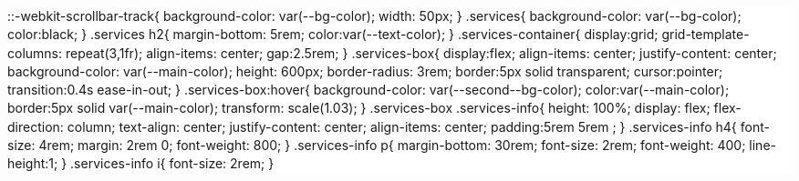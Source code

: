  ::-webkit-scrollbar-track{
     background-color: var(--bg-color);
     width: 50px;
 }
 .services{
     background-color: var(--bg-color);
     color:black;
 }
 .services h2{
     margin-bottom: 5rem;
     color:var(--text-color);
 }
 .services-container{
     display:grid;
     grid-template-columns: repeat(3,1fr);
     align-items: center;
     gap:2.5rem;
 }
 .services-box{
     display:flex;
     align-items: center;
     justify-content: center;
     background-color: var(--main-color);
     height: 600px;
     border-radius: 3rem;
     border:5px solid transparent;
     cursor:pointer;
     transition:0.4s ease-in-out;
 }
 .services-box:hover{
     background-color: var(--second--bg-color);
     color:var(--main-color);
     border:5px solid var(--main-color);
     transform: scale(1.03);
 }
 .services-box .services-info{
     height: 100%;
     display: flex;
     flex-direction: column;
     text-align: center;
     justify-content: center;
     align-items: center;
     padding:5rem 5rem  ;
 }
 .services-info h4{
     font-size: 4rem;
     margin: 2rem 0;
     font-weight: 800;
 }
 .services-info p{
     margin-bottom: 30rem;
     font-size: 2rem;
     font-weight: 400;
     line-height:1;
 }
 .services-info i{
     font-size: 2rem;
 }
